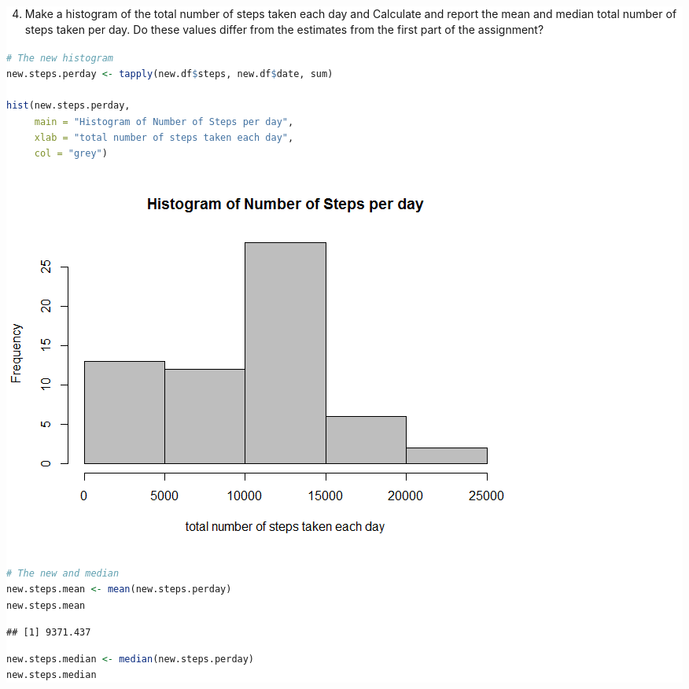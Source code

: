 4. Make a histogram of the total number of steps taken each day and Calculate and report the mean and median total number of steps taken per day. Do these values differ from the estimates from the first part of the assignment? 


```r
# The new histogram
new.steps.perday <- tapply(new.df$steps, new.df$date, sum)

hist(new.steps.perday, 
     main = "Histogram of Number of Steps per day", 
     xlab = "total number of steps taken each day", 
     col = "grey")
```

![](PA1_template_files/figure-html/unnamed-chunk-6-1.png) 

```r
# The new and median
new.steps.mean <- mean(new.steps.perday)
new.steps.mean
```

```
## [1] 9371.437
```

```r
new.steps.median <- median(new.steps.perday)
new.steps.median
```
